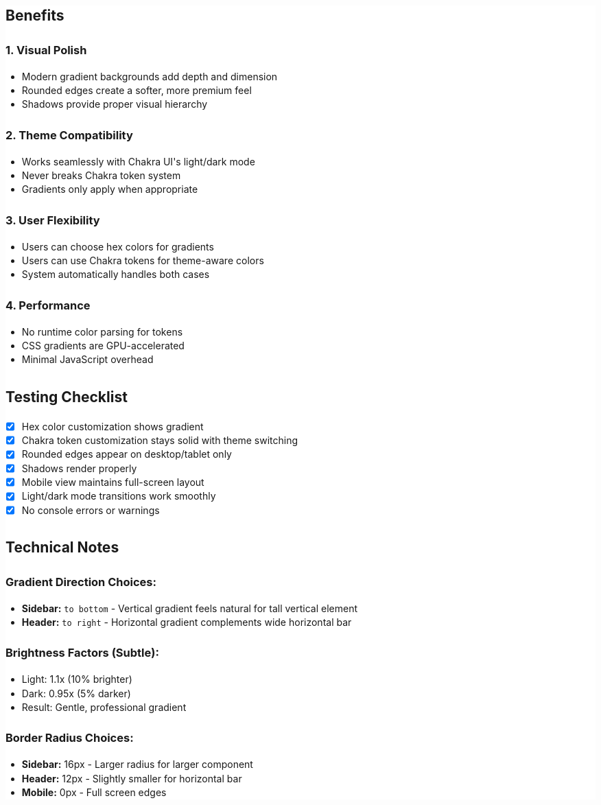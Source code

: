 ## Benefits

### 1. **Visual Polish**
- Modern gradient backgrounds add depth and dimension
- Rounded edges create a softer, more premium feel
- Shadows provide proper visual hierarchy

### 2. **Theme Compatibility**
- Works seamlessly with Chakra UI's light/dark mode
- Never breaks Chakra token system
- Gradients only apply when appropriate

### 3. **User Flexibility**
- Users can choose hex colors for gradients
- Users can use Chakra tokens for theme-aware colors
- System automatically handles both cases

### 4. **Performance**
- No runtime color parsing for tokens
- CSS gradients are GPU-accelerated
- Minimal JavaScript overhead

## Testing Checklist

- [x] Hex color customization shows gradient
- [x] Chakra token customization stays solid with theme switching
- [x] Rounded edges appear on desktop/tablet only
- [x] Shadows render properly
- [x] Mobile view maintains full-screen layout
- [x] Light/dark mode transitions work smoothly
- [x] No console errors or warnings

## Technical Notes

### Gradient Direction Choices:
- **Sidebar:** `to bottom` - Vertical gradient feels natural for tall vertical element
- **Header:** `to right` - Horizontal gradient complements wide horizontal bar

### Brightness Factors (Subtle):
- Light: 1.1x (10% brighter)
- Dark: 0.95x (5% darker)
- Result: Gentle, professional gradient

### Border Radius Choices:
- **Sidebar:** 16px - Larger radius for larger component
- **Header:** 12px - Slightly smaller for horizontal bar
- **Mobile:** 0px - Full screen edges
